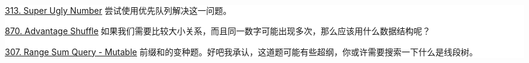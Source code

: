 [313. Super Ugly Number](https://leetcode.com/problems/super-ugly-number/)
尝试使用优先队列解决这一问题。

[870. Advantage Shuffle](https://leetcode.com/problems/advantage-shuffle/)
如果我们需要比较大小关系，而且同一数字可能出现多次，那么应该用什么数据结构呢？

[307. Range Sum Query - Mutable](https://leetcode.com/problems/range-sum-query-mutable/)
前缀和的变种题。好吧我承认，这道题可能有些超纲，你或许需要搜索一下什么是线段树。
